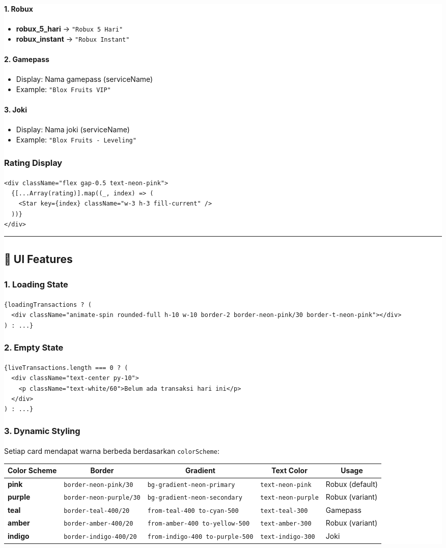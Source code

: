 #### **1. Robux**

- **robux_5_hari** → `"Robux 5 Hari"`
- **robux_instant** → `"Robux Instant"`

#### **2. Gamepass**

- Display: Nama gamepass (serviceName)
- Example: `"Blox Fruits VIP"`

#### **3. Joki**

- Display: Nama joki (serviceName)
- Example: `"Blox Fruits - Leveling"`

### **Rating Display**

```tsx
<div className="flex gap-0.5 text-neon-pink">
  {[...Array(rating)].map((_, index) => (
    <Star key={index} className="w-3 h-3 fill-current" />
  ))}
</div>
```

---

## 🎨 UI Features

### **1. Loading State**

```tsx
{loadingTransactions ? (
  <div className="animate-spin rounded-full h-10 w-10 border-2 border-neon-pink/30 border-t-neon-pink"></div>
) : ...}
```

### **2. Empty State**

```tsx
{liveTransactions.length === 0 ? (
  <div className="text-center py-10">
    <p className="text-white/60">Belum ada transaksi hari ini</p>
  </div>
) : ...}
```

### **3. Dynamic Styling**

Setiap card mendapat warna berbeda berdasarkan `colorScheme`:

| Color Scheme | Border                  | Gradient                        | Text Color         | Usage           |
| ------------ | ----------------------- | ------------------------------- | ------------------ | --------------- |
| **pink**     | `border-neon-pink/30`   | `bg-gradient-neon-primary`      | `text-neon-pink`   | Robux (default) |
| **purple**   | `border-neon-purple/30` | `bg-gradient-neon-secondary`    | `text-neon-purple` | Robux (variant) |
| **teal**     | `border-teal-400/20`    | `from-teal-400 to-cyan-500`     | `text-teal-300`    | Gamepass        |
| **amber**    | `border-amber-400/20`   | `from-amber-400 to-yellow-500`  | `text-amber-300`   | Robux (variant) |
| **indigo**   | `border-indigo-400/20`  | `from-indigo-400 to-purple-500` | `text-indigo-300`  | Joki            |
